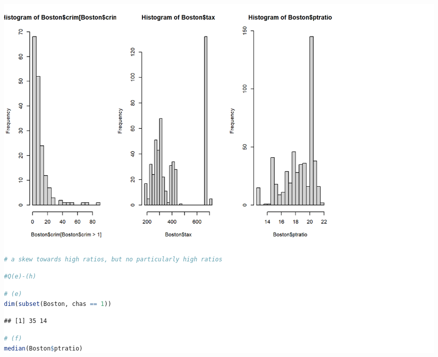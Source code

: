 <img src="02-S01_files/figure-html/boston-solution-7.png" width="672" />

```r
# a skew towards high ratios, but no particularly high ratios
```


```r
#Q(e)-(h)
```


```r
# (e)
dim(subset(Boston, chas == 1))
```

```
## [1] 35 14
```

```r
# (f)
median(Boston$ptratio)
```
